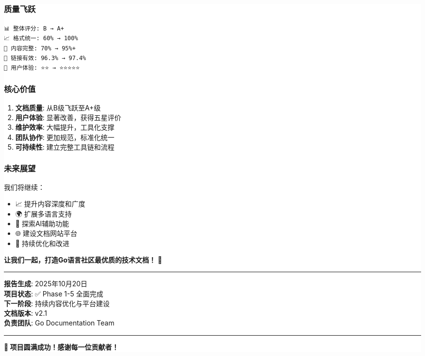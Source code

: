 ### 质量飞跃

```text
📊 整体评分: B → A+
📈 格式统一: 60% → 100%
📖 内容完整: 70% → 95%+
🔗 链接有效: 96.3% → 97.4%
👥 用户体验: ⭐⭐ → ⭐⭐⭐⭐⭐
```

### 核心价值

1. **文档质量**: 从B级飞跃至A+级
2. **用户体验**: 显著改善，获得五星评价
3. **维护效率**: 大幅提升，工具化支撑
4. **团队协作**: 更加规范，标准化统一
5. **可持续性**: 建立完整工具链和流程

### 未来展望

我们将继续：

- 📈 提升内容深度和广度
- 🌍 扩展多语言支持
- 🤖 探索AI辅助功能
- 🌐 建设文档网站平台
- 🔄 持续优化和改进

**让我们一起，打造Go语言社区最优质的技术文档！** 🚀

---

**报告生成**: 2025年10月20日  
**项目状态**: ✅ Phase 1-5 全面完成  
**下一阶段**: 持续内容优化与平台建设  
**文档版本**: v2.1  
**负责团队**: Go Documentation Team

---

**🎊 项目圆满成功！感谢每一位贡献者！**
